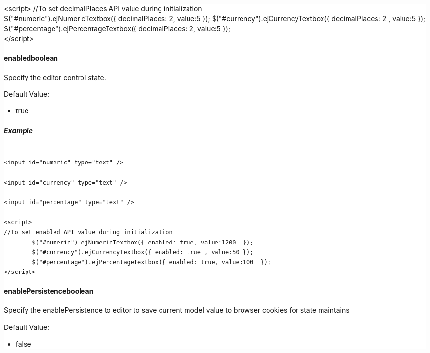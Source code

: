 &lt;script&gt;
//To set decimalPlaces API value during initialization  
        $("#numeric").ejNumericTextbox({ decimalPlaces: 2, value:5  }); 
        $("#currency").ejCurrencyTextbox({ decimalPlaces: 2 , value:5 });
        $("#percentage").ejPercentageTextbox({ decimalPlaces: 2, value:5  });                    
&lt;/script&gt;</code>
</pre>



#### enabled<span class="type-signature type boolean">boolean</span>




Specify the editor control state.


Default Value:



* true




##### Example

<pre class="prettyprint">
<code> 
&lt;input id="numeric" type="text" /&gt; 
 
&lt;input id="currency" type="text" /&gt; 
 
&lt;input id="percentage" type="text" /&gt; 
 
&lt;script&gt;
//To set enabled API value during initialization  
        $("#numeric").ejNumericTextbox({ enabled: true, value:1200  }); 
        $("#currency").ejCurrencyTextbox({ enabled: true , value:50 });
        $("#percentage").ejPercentageTextbox({ enabled: true, value:100  });                     
&lt;/script&gt;</code>
</pre>



#### enablePersistence<span class="type-signature type boolean">boolean</span>




Specify the enablePersistence to editor to save current model value to browser cookies for state maintains


Default Value:



* false

